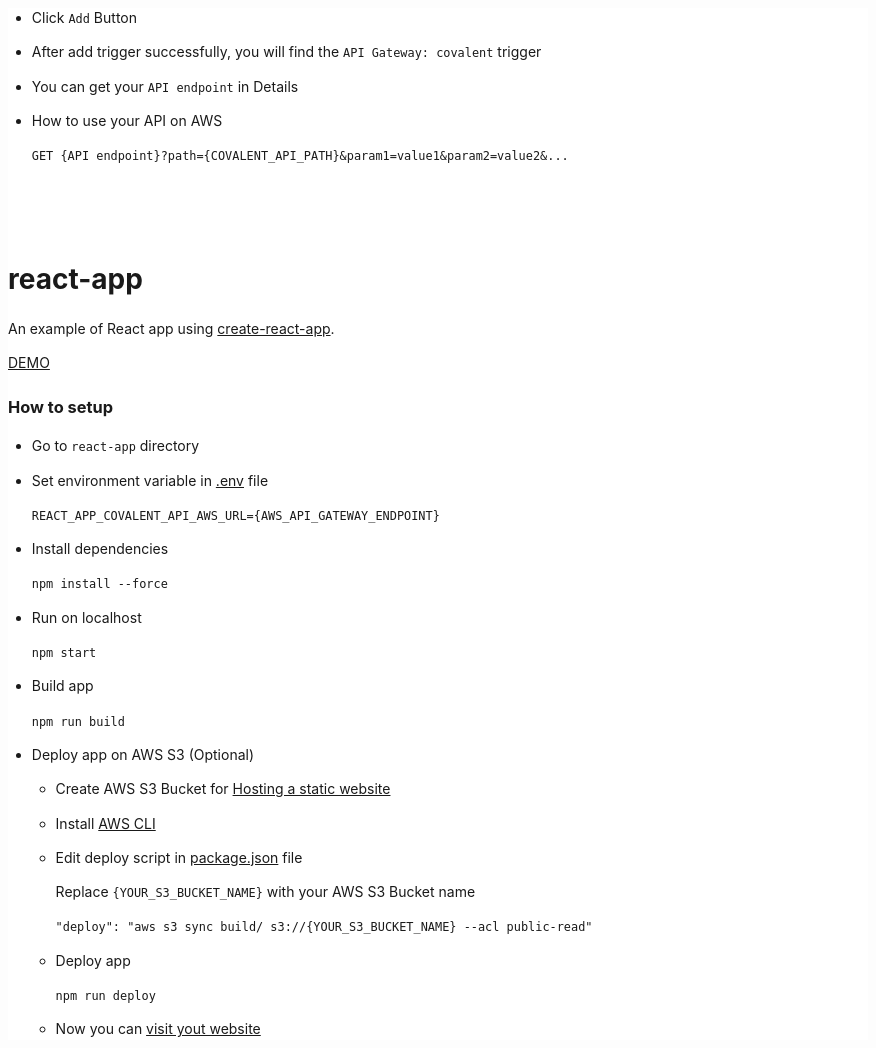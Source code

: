 - Click `Add` Button

- After add trigger successfully, you will find the `API Gateway: covalent` trigger

- You can get your `API endpoint` in Details

- How to use your API on AWS
	```
	GET {API endpoint}?path={COVALENT_API_PATH}&param1=value1&param2=value2&...
	```
<br><br>
# react-app
An example of React app using [create-react-app](https://reactjs.org/docs/create-a-new-react-app.html).

[DEMO](http://covalent.serverless.s3-website-us-west-1.amazonaws.com/)

### How to setup
- Go to `react-app` directory

- Set environment variable in [.env](/react-app/.env) file
	```
	REACT_APP_COVALENT_API_AWS_URL={AWS_API_GATEWAY_ENDPOINT}
	```

- Install dependencies
	```
	npm install --force
	```

- Run on localhost
	```
	npm start
	```

- Build app
	```
	npm run build
	```

- Deploy app on AWS S3 (Optional)
	-	Create AWS S3 Bucket for [Hosting a static website](https://docs.aws.amazon.com/AmazonS3/latest/userguide/HostingWebsiteOnS3Setup.html)
	-	Install [AWS CLI](https://github.com/aws/aws-cli#aws-cli)
	-	Edit deploy script in [package.json](/react-app/package.json) file

		Replace `{YOUR_S3_BUCKET_NAME}` with your AWS S3 Bucket name

		```
		"deploy": "aws s3 sync build/ s3://{YOUR_S3_BUCKET_NAME} --acl public-read"
		```
	- Deploy app

		```
		npm run deploy
		```
	- Now you can [visit yout website](https://docs.aws.amazon.com/AmazonS3/latest/userguide/WebsiteEndpoints.html)
